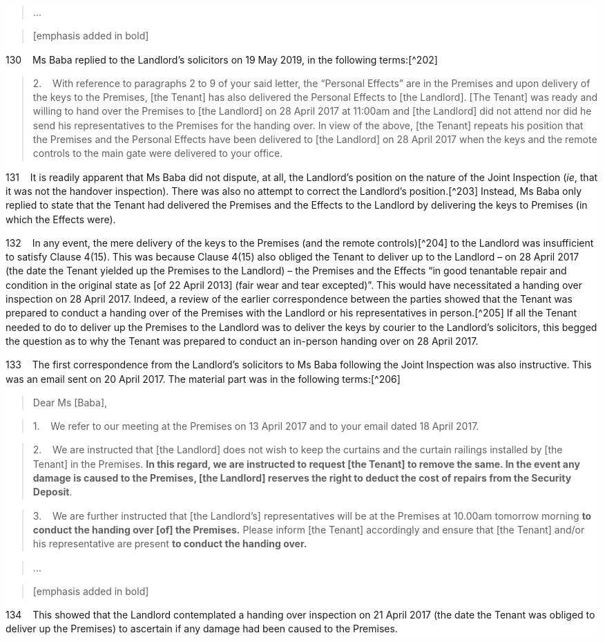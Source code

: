 > …

> \[emphasis added in bold\]

130    Ms Baba replied to the Landlord’s solicitors on 19 May 2019, in the following terms:[^202]

> 2.    With reference to paragraphs 2 to 9 of your said letter, the “Personal Effects” are in the Premises and upon delivery of the keys to the Premises, \[the Tenant\] has also delivered the Personal Effects to \[the Landlord\]. \[The Tenant\] was ready and willing to hand over the Premises to \[the Landlord\] on 28 April 2017 at 11:00am and \[the Landlord\] did not attend nor did he send his representatives to the Premises for the handing over. In view of the above, \[the Tenant\] repeats his position that the Premises and the Personal Effects have been delivered to \[the Landlord\] on 28 April 2017 when the keys and the remote controls to the main gate were delivered to your office.

131    It is readily apparent that Ms Baba did not dispute, at all, the Landlord’s position on the nature of the Joint Inspection (_ie_, that it was not the handover inspection). There was also no attempt to correct the Landlord’s position.[^203] Instead, Ms Baba only replied to state that the Tenant had delivered the Premises and the Effects to the Landlord by delivering the keys to Premises (in which the Effects were).

132    In any event, the mere delivery of the keys to the Premises (and the remote controls)[^204] to the Landlord was insufficient to satisfy Clause 4(15). This was because Clause 4(15) also obliged the Tenant to deliver up to the Landlord – on 28 April 2017 (the date the Tenant yielded up the Premises to the Landlord) – the Premises and the Effects “in good tenantable repair and condition in the original state as \[of 22 April 2013\] (fair wear and tear excepted)”. This would have necessitated a handing over inspection on 28 April 2017. Indeed, a review of the earlier correspondence between the parties showed that the Tenant was prepared to conduct a handing over of the Premises with the Landlord or his representatives in person.[^205] If all the Tenant needed to do to deliver up the Premises to the Landlord was to deliver the keys by courier to the Landlord’s solicitors, this begged the question as to why the Tenant was prepared to conduct an in-person handing over on 28 April 2017.

133    The first correspondence from the Landlord’s solicitors to Ms Baba following the Joint Inspection was also instructive. This was an email sent on 20 April 2017. The material part was in the following terms:[^206]

> Dear Ms \[Baba\],

> 1.    We refer to our meeting at the Premises on 13 April 2017 and to your email dated 18 April 2017.

> 2.    We are instructed that \[the Landlord\] does not wish to keep the curtains and the curtain railings installed by \[the Tenant\] in the Premises. **In this regard, we are instructed to request \[the Tenant\] to remove the same. In the event any damage is caused to the Premises, \[the Landlord\] reserves the right to deduct the cost of repairs from the Security Deposit**.

> 3.    We are further instructed that \[the Landlord’s\] representatives will be at the Premises at 10.00am tomorrow morning **to conduct the handing over \[of\] the Premises.** Please inform \[the Tenant\] accordingly and ensure that \[the Tenant\] and/or his representative are present **to conduct the handing over.**

> …

> \[emphasis added in bold\]

134    This showed that the Landlord contemplated a handing over inspection on 21 April 2017 (the date the Tenant was obliged to deliver up the Premises) to ascertain if any damage had been caused to the Premises.
